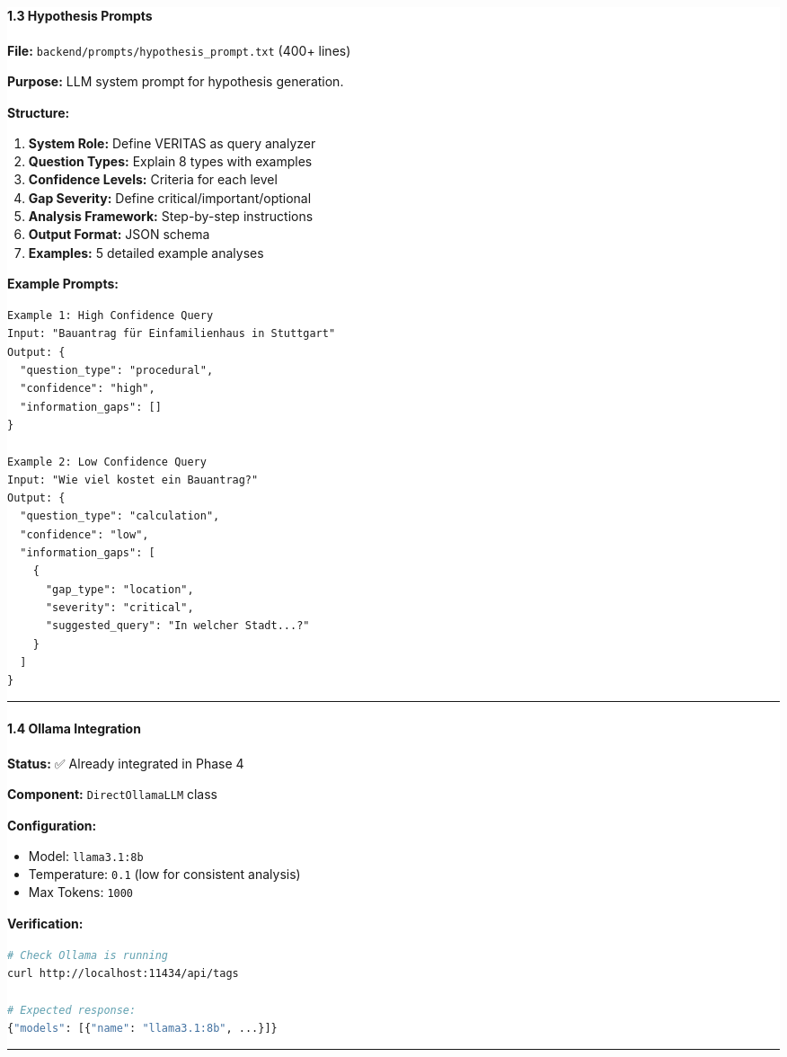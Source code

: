 
#### 1.3 Hypothesis Prompts

**File:** `backend/prompts/hypothesis_prompt.txt` (400+ lines)

**Purpose:** LLM system prompt for hypothesis generation.

**Structure:**
1. **System Role:** Define VERITAS as query analyzer
2. **Question Types:** Explain 8 types with examples
3. **Confidence Levels:** Criteria for each level
4. **Gap Severity:** Define critical/important/optional
5. **Analysis Framework:** Step-by-step instructions
6. **Output Format:** JSON schema
7. **Examples:** 5 detailed example analyses

**Example Prompts:**

```
Example 1: High Confidence Query
Input: "Bauantrag für Einfamilienhaus in Stuttgart"
Output: {
  "question_type": "procedural",
  "confidence": "high",
  "information_gaps": []
}

Example 2: Low Confidence Query  
Input: "Wie viel kostet ein Bauantrag?"
Output: {
  "question_type": "calculation",
  "confidence": "low",
  "information_gaps": [
    {
      "gap_type": "location",
      "severity": "critical",
      "suggested_query": "In welcher Stadt...?"
    }
  ]
}
```

---

#### 1.4 Ollama Integration

**Status:** ✅ Already integrated in Phase 4

**Component:** `DirectOllamaLLM` class

**Configuration:**
- Model: `llama3.1:8b`
- Temperature: `0.1` (low for consistent analysis)
- Max Tokens: `1000`

**Verification:**
```bash
# Check Ollama is running
curl http://localhost:11434/api/tags

# Expected response:
{"models": [{"name": "llama3.1:8b", ...}]}
```

---